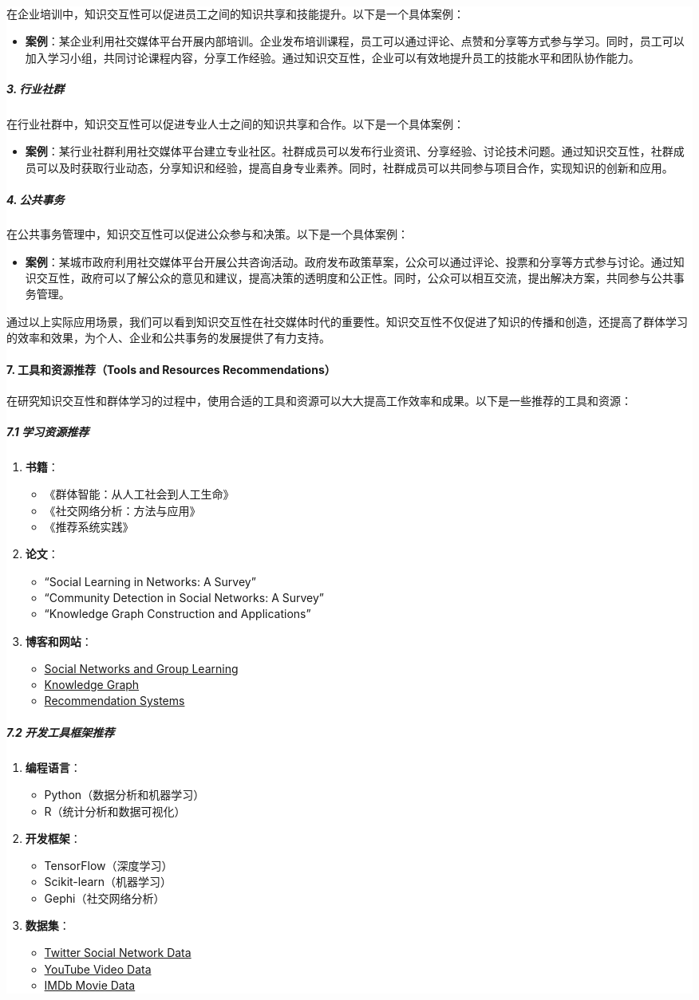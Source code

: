 在企业培训中，知识交互性可以促进员工之间的知识共享和技能提升。以下是一个具体案例：

- **案例**：某企业利用社交媒体平台开展内部培训。企业发布培训课程，员工可以通过评论、点赞和分享等方式参与学习。同时，员工可以加入学习小组，共同讨论课程内容，分享工作经验。通过知识交互性，企业可以有效地提升员工的技能水平和团队协作能力。

##### 3. 行业社群

在行业社群中，知识交互性可以促进专业人士之间的知识共享和合作。以下是一个具体案例：

- **案例**：某行业社群利用社交媒体平台建立专业社区。社群成员可以发布行业资讯、分享经验、讨论技术问题。通过知识交互性，社群成员可以及时获取行业动态，分享知识和经验，提高自身专业素养。同时，社群成员可以共同参与项目合作，实现知识的创新和应用。

##### 4. 公共事务

在公共事务管理中，知识交互性可以促进公众参与和决策。以下是一个具体案例：

- **案例**：某城市政府利用社交媒体平台开展公共咨询活动。政府发布政策草案，公众可以通过评论、投票和分享等方式参与讨论。通过知识交互性，政府可以了解公众的意见和建议，提高决策的透明度和公正性。同时，公众可以相互交流，提出解决方案，共同参与公共事务管理。

通过以上实际应用场景，我们可以看到知识交互性在社交媒体时代的重要性。知识交互性不仅促进了知识的传播和创造，还提高了群体学习的效率和效果，为个人、企业和公共事务的发展提供了有力支持。

#### 7. 工具和资源推荐（Tools and Resources Recommendations）

在研究知识交互性和群体学习的过程中，使用合适的工具和资源可以大大提高工作效率和成果。以下是一些推荐的工具和资源：

##### 7.1 学习资源推荐

1. **书籍**：
   - 《群体智能：从人工社会到人工生命》
   - 《社交网络分析：方法与应用》
   - 《推荐系统实践》

2. **论文**：
   - “Social Learning in Networks: A Survey”
   - “Community Detection in Social Networks: A Survey”
   - “Knowledge Graph Construction and Applications”

3. **博客和网站**：
   - [Social Networks and Group Learning](https://www.socialnetworksandothers.com/)
   - [Knowledge Graph](https://knowledgegraph.com/)
   - [Recommendation Systems](https://www.recommendationsystembook.com/)

##### 7.2 开发工具框架推荐

1. **编程语言**：
   - Python（数据分析和机器学习）
   - R（统计分析和数据可视化）

2. **开发框架**：
   - TensorFlow（深度学习）
   - Scikit-learn（机器学习）
   - Gephi（社交网络分析）

3. **数据集**：
   - [Twitter Social Network Data](https://github.com/npolyanin/twitter-social-network)
   - [YouTube Video Data](https://github.com/YouTubeDataset/youtube-videos)
   - [IMDb Movie Data](https://github.com/mbAttendees/imdb_data)
